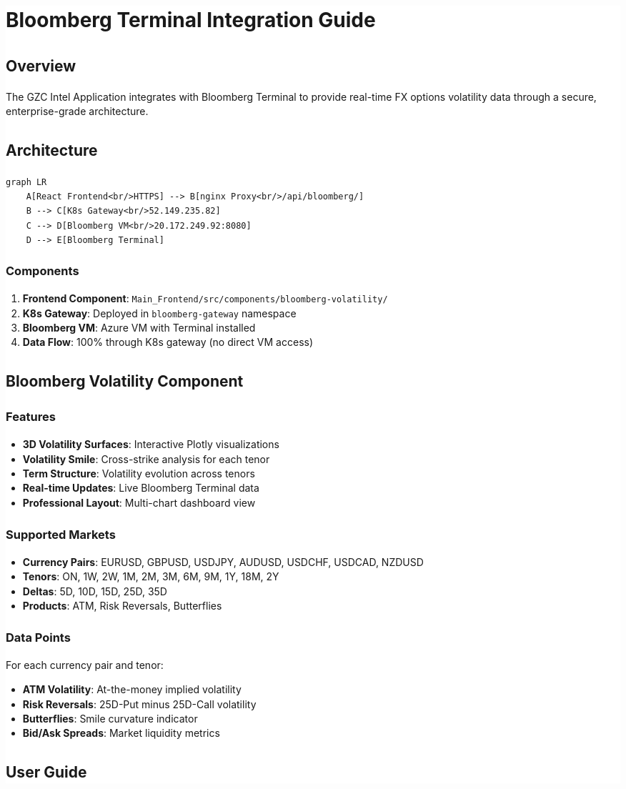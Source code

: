 # Bloomberg Terminal Integration Guide

## Overview

The GZC Intel Application integrates with Bloomberg Terminal to provide real-time FX options volatility data through a secure, enterprise-grade architecture.

## Architecture

```mermaid
graph LR
    A[React Frontend<br/>HTTPS] --> B[nginx Proxy<br/>/api/bloomberg/]
    B --> C[K8s Gateway<br/>52.149.235.82]
    C --> D[Bloomberg VM<br/>20.172.249.92:8080]
    D --> E[Bloomberg Terminal]
```

### Components

1. **Frontend Component**: `Main_Frontend/src/components/bloomberg-volatility/`
2. **K8s Gateway**: Deployed in `bloomberg-gateway` namespace
3. **Bloomberg VM**: Azure VM with Terminal installed
4. **Data Flow**: 100% through K8s gateway (no direct VM access)

## Bloomberg Volatility Component

### Features
- **3D Volatility Surfaces**: Interactive Plotly visualizations
- **Volatility Smile**: Cross-strike analysis for each tenor
- **Term Structure**: Volatility evolution across tenors
- **Real-time Updates**: Live Bloomberg Terminal data
- **Professional Layout**: Multi-chart dashboard view

### Supported Markets
- **Currency Pairs**: EURUSD, GBPUSD, USDJPY, AUDUSD, USDCHF, USDCAD, NZDUSD
- **Tenors**: ON, 1W, 2W, 1M, 2M, 3M, 6M, 9M, 1Y, 18M, 2Y
- **Deltas**: 5D, 10D, 15D, 25D, 35D
- **Products**: ATM, Risk Reversals, Butterflies

### Data Points
For each currency pair and tenor:
- **ATM Volatility**: At-the-money implied volatility
- **Risk Reversals**: 25D-Put minus 25D-Call volatility
- **Butterflies**: Smile curvature indicator
- **Bid/Ask Spreads**: Market liquidity metrics

## User Guide
